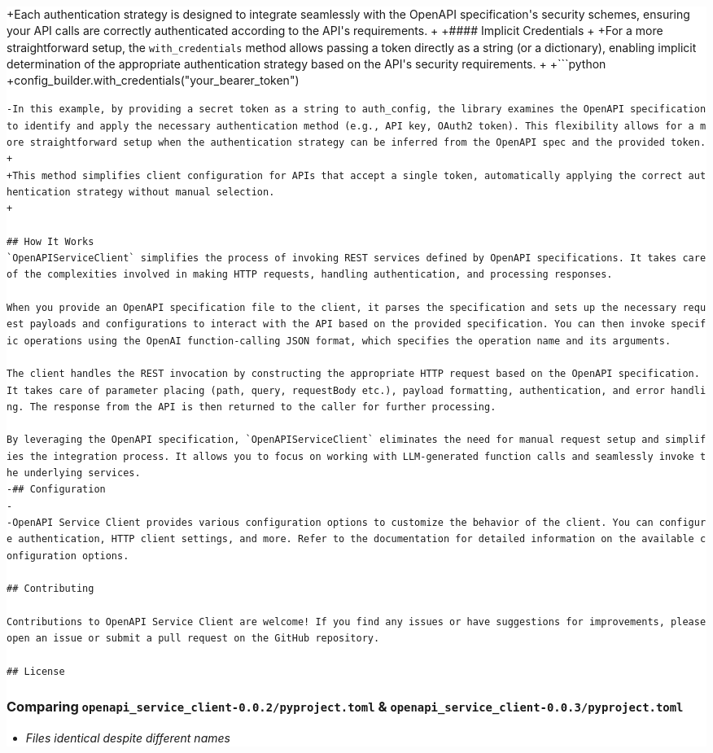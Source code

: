 +Each authentication strategy is designed to integrate seamlessly with the OpenAPI specification's security schemes, ensuring your API calls are correctly authenticated according to the API's requirements.
+
+#### Implicit Credentials
+
+For a more straightforward setup, the `with_credentials` method allows passing a token directly as a string (or a dictionary), enabling implicit determination of the appropriate authentication strategy based on the API's security requirements.
+
+```python
+config_builder.with_credentials("your_bearer_token")
 ```
-In this example, by providing a secret token as a string to auth_config, the library examines the OpenAPI specification to identify and apply the necessary authentication method (e.g., API key, OAuth2 token). This flexibility allows for a more straightforward setup when the authentication strategy can be inferred from the OpenAPI spec and the provided token.
+
+This method simplifies client configuration for APIs that accept a single token, automatically applying the correct authentication strategy without manual selection.
+
 
 ## How It Works
 `OpenAPIServiceClient` simplifies the process of invoking REST services defined by OpenAPI specifications. It takes care of the complexities involved in making HTTP requests, handling authentication, and processing responses.
 
 When you provide an OpenAPI specification file to the client, it parses the specification and sets up the necessary request payloads and configurations to interact with the API based on the provided specification. You can then invoke specific operations using the OpenAI function-calling JSON format, which specifies the operation name and its arguments.
 
 The client handles the REST invocation by constructing the appropriate HTTP request based on the OpenAPI specification. It takes care of parameter placing (path, query, requestBody etc.), payload formatting, authentication, and error handling. The response from the API is then returned to the caller for further processing.
 
 By leveraging the OpenAPI specification, `OpenAPIServiceClient` eliminates the need for manual request setup and simplifies the integration process. It allows you to focus on working with LLM-generated function calls and seamlessly invoke the underlying services.
-## Configuration
-
-OpenAPI Service Client provides various configuration options to customize the behavior of the client. You can configure authentication, HTTP client settings, and more. Refer to the documentation for detailed information on the available configuration options.
 
 ## Contributing
 
 Contributions to OpenAPI Service Client are welcome! If you find any issues or have suggestions for improvements, please open an issue or submit a pull request on the GitHub repository.
 
 ## License
```

### Comparing `openapi_service_client-0.0.2/pyproject.toml` & `openapi_service_client-0.0.3/pyproject.toml`

 * *Files identical despite different names*

